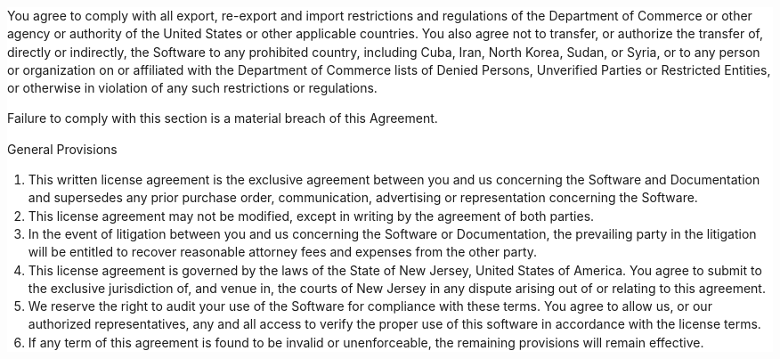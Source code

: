 You agree to comply with all export, re-export and import restrictions and 
regulations of the Department of Commerce or other agency or authority of the 
United States or other applicable countries. You also agree not to transfer, or 
authorize the transfer of, directly or indirectly, the Software to any prohibited 
country, including Cuba, Iran, North Korea, Sudan, or Syria, or to any person or 
organization on or affiliated with the Department of Commerce lists of Denied 
Persons, Unverified Parties or Restricted Entities, or otherwise in violation of any 
such restrictions or regulations.  

Failure to comply with this section is a material breach of this Agreement.

General Provisions

1.	This written license agreement is the exclusive agreement between you and 
us concerning the Software and Documentation and supersedes any prior 
purchase order, communication, advertising or representation concerning 
the Software. 
2.	This license agreement may not be modified, except in writing by the 
agreement of both parties.
3.	In the event of litigation between you and us concerning the Software or 
Documentation, the prevailing party in the litigation will be entitled to 
recover reasonable attorney fees and expenses from the other party.
4.	This license agreement is governed by the laws of the State of New Jersey, 
United States of America. You agree to submit to the exclusive jurisdiction of, 
and venue in, the courts of New Jersey in any dispute arising out of or 
relating to this agreement.
5.	We reserve the right to audit your use of the Software for compliance with 
these terms. You agree to allow us, or our authorized representatives, any 
and all access to verify the proper use of this software in accordance with the 
license terms. 
6.	If any term of this agreement is found to be invalid or unenforceable, the 
remaining provisions will remain effective.

